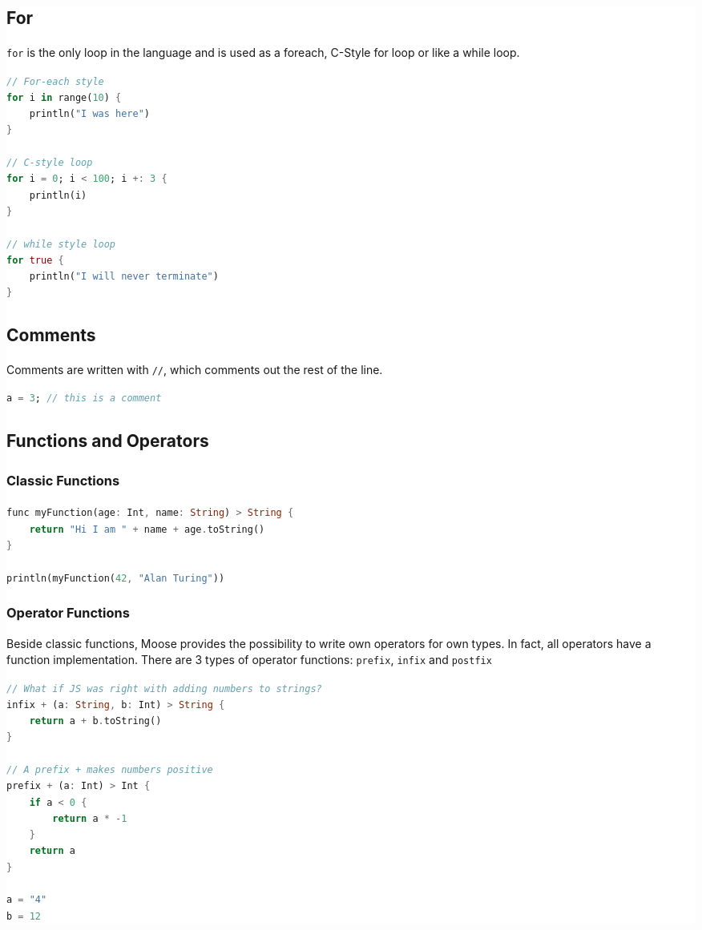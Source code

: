## For

`for` is the only loop in the language and is used as a foreach, C-Style for loop or like a while loop.

```dart
// For-each style
for i in range(10) {
    println("I was here")
}

// C-style loop
for i = 0; i < 100; i +: 3 {
    println(i)
}

// while style loop
for true {
    println("I will never terminate")
}
```

## Comments

Comments are written with `//`, which comments out the rest of the line.

```dart
a = 3; // this is a comment
```

## Functions and Operators

### Classic Functions

```dart
func myFunction(age: Int, name: String) > String {
    return "Hi I am " + name + age.toString()
}

println(myFunction(42, "Alan Turing"))
```

### Operator Functions

Beside classic functions, Moose provides the possibility to write own operators for own types. In fact, all operators have a function implementation. There are 3 types of operator functions: `prefix`, `infix` and `postfix`

```dart
// What if JS was right with adding numbers to strings?
infix + (a: String, b: Int) > String {
    return a + b.toString()
}

// A prefix + makes numbers positive
prefix + (a: Int) > Int {
    if a < 0 {
        return a * -1
    }
    return a
}

a = "4"
b = 12

```